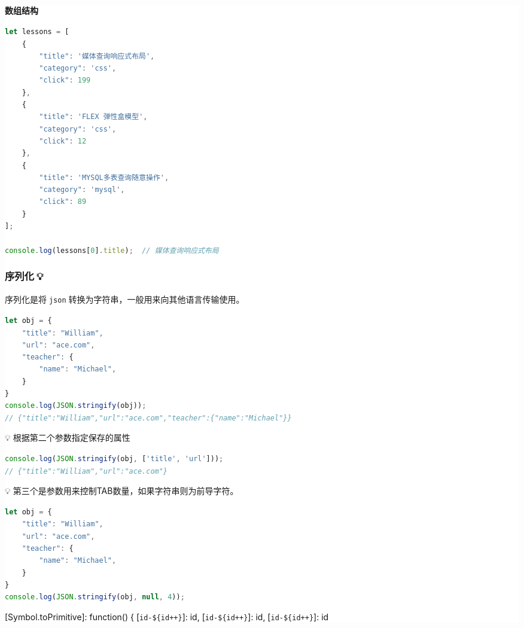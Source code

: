 **数组结构**

```js
let lessons = [
    {
        "title": '媒体查询响应式布局',
        "category": 'css',
        "click": 199
    },
    {
        "title": 'FLEX 弹性盒模型',
        "category": 'css',
        "click": 12
    },
    {
        "title": 'MYSQL多表查询随意操作',
        "category": 'mysql',
        "click": 89
    }
];

console.log(lessons[0].title);  // 媒体查询响应式布局
```

### 序列化 💡

序列化是将 `json` 转换为字符串，一般用来向其他语言传输使用。

```js
let obj = {
    "title": "William",
    "url": "ace.com",
    "teacher": {
        "name": "Michael",
    }
}
console.log(JSON.stringify(obj)); 
// {"title":"William","url":"ace.com","teacher":{"name":"Michael"}}
```

💡 根据第二个参数指定保存的属性

```js
console.log(JSON.stringify(obj, ['title', 'url']));
// {"title":"William","url":"ace.com"}
```

💡 第三个是参数用来控制TAB数量，如果字符串则为前导字符。

```js
let obj = {
    "title": "William",
    "url": "ace.com",
    "teacher": {
        "name": "Michael",
    }
}
console.log(JSON.stringify(obj, null, 4));
```


  [Symbol.toPrimitive]: function() {
  [`id-${id++}`]: id,
  [`id-${id++}`]: id,
  [`id-${id++}`]: id